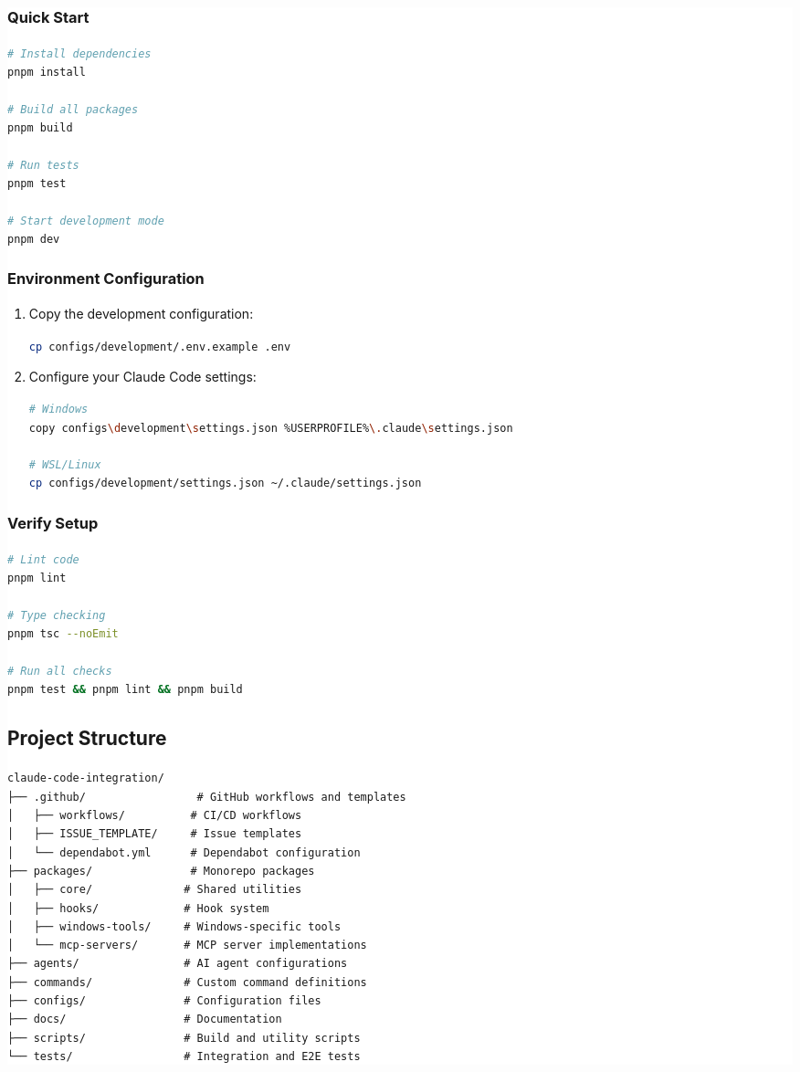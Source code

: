 ### Quick Start

```bash
# Install dependencies
pnpm install

# Build all packages
pnpm build

# Run tests
pnpm test

# Start development mode
pnpm dev
```

### Environment Configuration

1. Copy the development configuration:
   ```bash
   cp configs/development/.env.example .env
   ```

2. Configure your Claude Code settings:
   ```bash
   # Windows
   copy configs\development\settings.json %USERPROFILE%\.claude\settings.json
   
   # WSL/Linux
   cp configs/development/settings.json ~/.claude/settings.json
   ```

### Verify Setup

```bash
# Lint code
pnpm lint

# Type checking
pnpm tsc --noEmit

# Run all checks
pnpm test && pnpm lint && pnpm build
```

## Project Structure

```
claude-code-integration/
├── .github/                 # GitHub workflows and templates
│   ├── workflows/          # CI/CD workflows
│   ├── ISSUE_TEMPLATE/     # Issue templates
│   └── dependabot.yml      # Dependabot configuration
├── packages/               # Monorepo packages
│   ├── core/              # Shared utilities
│   ├── hooks/             # Hook system
│   ├── windows-tools/     # Windows-specific tools
│   └── mcp-servers/       # MCP server implementations
├── agents/                # AI agent configurations
├── commands/              # Custom command definitions
├── configs/               # Configuration files
├── docs/                  # Documentation
├── scripts/               # Build and utility scripts
└── tests/                 # Integration and E2E tests
```

